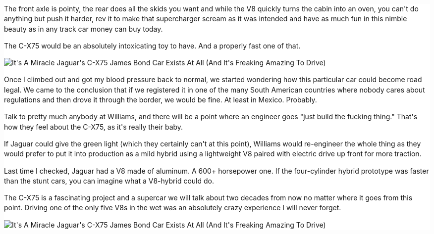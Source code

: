 The front axle is pointy, the rear does all the skids you want and while the V8 quickly turns the cabin into an oven, you can't do anything but push it harder, rev it to make that supercharger scream as it was intended and have as much fun in this nimble beauty as in any track car money can buy today.

The C-X75 would be an absolutely intoxicating toy to have. And a properly fast one of that.

![It's A Miracle Jaguar's C-X75 James Bond Car Exists At All \(And It's Freaking Amazing To Drive\) ](http://i.kinja-img.com/gawker-media/image/upload/s--kiK4Pcoa--/c_fit,fl_progressive,q_80,w_636/1504448479040481831.jpg)

Once I climbed out and got my blood pressure back to normal, we started wondering how this particular car could become road legal. We came to the conclusion that if we registered it in one of the many South American countries where nobody cares about regulations and then drove it through the border, we would be fine. At least in Mexico. Probably.

Talk to pretty much anybody at Williams, and there will be a point where an engineer goes "just build the fucking thing." That's how they feel about the C-X75, as it's really their baby.

If Jaguar could give the green light (which they certainly can't at this point), Williams would re-engineer the whole thing as they would prefer to put it into production as a mild hybrid using a lightweight V8 paired with electric drive up front for more traction.

Last time I checked, Jaguar had a V8 made of aluminum. A 600+ horsepower one. If the four-cylinder hybrid prototype was faster than the stunt cars, you can imagine what a V8-hybrid could do.

The C-X75 is a fascinating project and a supercar we will talk about two decades from now no matter where it goes from this point. Driving one of the only five V8s in the wet was an absolutely crazy experience I will never forget.

![It's A Miracle Jaguar's C-X75 James Bond Car Exists At All \(And It's Freaking Amazing To Drive\) ](http://i.kinja-img.com/gawker-media/image/upload/s--IZE0duxQ--/c_scale,fl_progressive,q_80,w_800/1504448479115850023.jpg)
